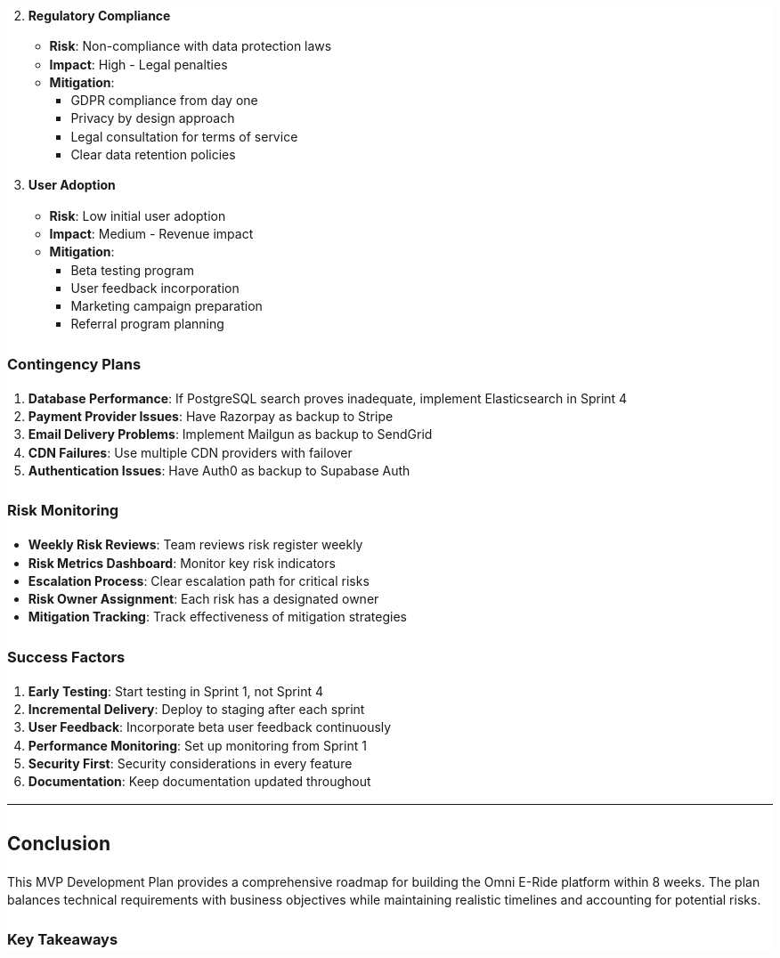 2. **Regulatory Compliance**
   - **Risk**: Non-compliance with data protection laws
   - **Impact**: High - Legal penalties
   - **Mitigation**:
     - GDPR compliance from day one
     - Privacy by design approach
     - Legal consultation for terms of service
     - Clear data retention policies

3. **User Adoption**
   - **Risk**: Low initial user adoption
   - **Impact**: Medium - Revenue impact
   - **Mitigation**:
     - Beta testing program
     - User feedback incorporation
     - Marketing campaign preparation
     - Referral program planning

### Contingency Plans

1. **Database Performance**: If PostgreSQL search proves inadequate, implement Elasticsearch in Sprint 4
2. **Payment Provider Issues**: Have Razorpay as backup to Stripe
3. **Email Delivery Problems**: Implement Mailgun as backup to SendGrid
4. **CDN Failures**: Use multiple CDN providers with failover
5. **Authentication Issues**: Have Auth0 as backup to Supabase Auth

### Risk Monitoring

- **Weekly Risk Reviews**: Team reviews risk register weekly
- **Risk Metrics Dashboard**: Monitor key risk indicators
- **Escalation Process**: Clear escalation path for critical risks
- **Risk Owner Assignment**: Each risk has a designated owner
- **Mitigation Tracking**: Track effectiveness of mitigation strategies

### Success Factors

1. **Early Testing**: Start testing in Sprint 1, not Sprint 4
2. **Incremental Delivery**: Deploy to staging after each sprint
3. **User Feedback**: Incorporate beta user feedback continuously
4. **Performance Monitoring**: Set up monitoring from Sprint 1
5. **Security First**: Security considerations in every feature
6. **Documentation**: Keep documentation updated throughout

---

## Conclusion

This MVP Development Plan provides a comprehensive roadmap for building the Omni E-Ride platform within 8 weeks. The plan balances technical requirements with business objectives while maintaining realistic timelines and accounting for potential risks.

### Key Takeaways
